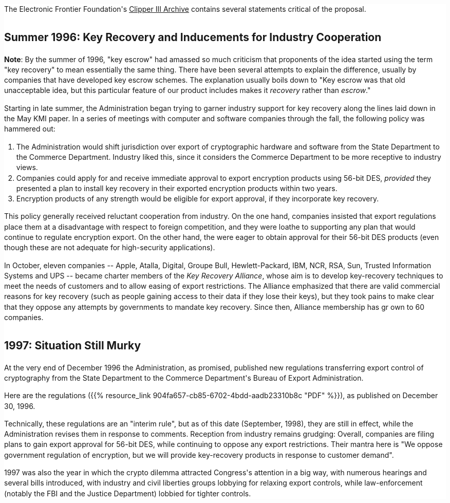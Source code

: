 The Electronic Frontier Foundation's [Clipper III Archive](http://w2.eff.org/Privacy/Key_escrow/Clipper_III/) contains several statements critical of the proposal.

Summer 1996: Key Recovery and Inducements for Industry Cooperation
------------------------------------------------------------------

**Note**: By the summer of 1996, "key escrow" had amassed so much criticism that proponents of the idea started using the term "key recovery" to mean essentially the same thing. There have been several attempts to explain the difference, usually by companies that have developed key escrow schemes. The explanation usually boils down to "Key escrow was that old unacceptable idea, but this particular feature of our product includes makes it _recovery_ rather than _escrow_."

Starting in late summer, the Administration began trying to garner industry support for key recovery along the lines laid down in the May KMI paper. In a series of meetings with computer and software companies through the fall, the following policy was hammered out:

1.  The Administration would shift jurisdiction over export of cryptographic hardware and software from the State Department to the Commerce Department. Industry liked this, since it considers the Commerce Department to be more receptive to industry views.
2.  Companies could apply for and receive immediate approval to export encryption products using 56-bit DES, _provided_ they presented a plan to install key recovery in their exported encryption products within two years.
3.  Encryption products of any strength would be eligible for export approval, if they incorporate key recovery.

This policy generally received reluctant cooperation from industry. On the one hand, companies insisted that export regulations place them at a disadvantage with respect to foreign competition, and they were loathe to supporting any plan that would continue to regulate encryption export. On the other hand, the were eager to obtain approval for their 56-bit DES products (even though these are not adequate for high-security applications).

In October, eleven companies -- Apple, Atalla, Digital, Groupe Bull, Hewlett-Packard, IBM, NCR, RSA, Sun, Trusted Information Systems and UPS -- became charter members of the _Key Recovery Alliance_, whose aim is to develop key-recovery techniques to meet the needs of customers and to allow easing of export restrictions. The Alliance emphasized that there are valid commercial reasons for key recovery (such as people gaining access to their data if they lose their keys), but they took pains to make clear that they oppose any attempts by governments to mandate key recovery. Since then, Alliance membership has gr own to 60 companies.

1997: Situation Still Murky
---------------------------

At the very end of December 1996 the Administration, as promised, published new regulations transferring export control of cryptography from the State Department to the Commerce Department's Bureau of Export Administration.

Here are the regulations ({{% resource_link 904fa657-cb85-6702-4bdd-aadb23310b8c "PDF" %}}), as published on December 30, 1996.

Technically, these regulations are an "interim rule", but as of this date (September, 1998), they are still in effect, while the Administration revises them in response to comments. Reception from industry remains grudging: Overall, companies are filing plans to gain export approval for 56-bit DES, while continuing to oppose any export restrictions. Their mantra here is "We oppose government regulation of encryption, but we will provide key-recovery products in response to customer demand".

1997 was also the year in which the crypto dilemma attracted Congress's attention in a big way, with numerous hearings and several bills introduced, with industry and civil liberties groups lobbying for relaxing export controls, while law-enforcement (notably the FBI and the Justice Department) lobbied for tighter controls.
